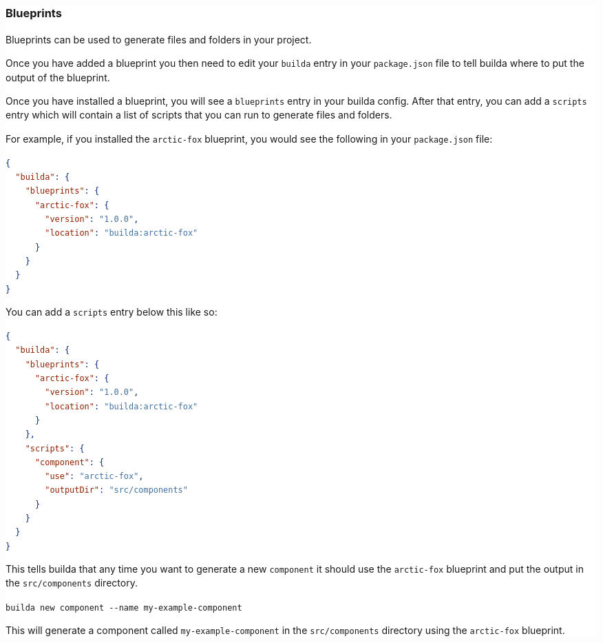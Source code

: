 ### Blueprints

Blueprints can be used to generate files and folders in your project.

Once you have added a blueprint you then need to edit your `builda` entry in your
`package.json` file to tell builda where to put the output of the blueprint.

Once you have installed a blueprint, you will see a `blueprints` entry in your
builda config. After that entry, you can add a `scripts` entry which will contain
a list of scripts that you can run to generate files and folders.

For example, if you installed the `arctic-fox` blueprint, you would see the
following in your `package.json` file:

```json
{
  "builda": {
    "blueprints": {
      "arctic-fox": {
        "version": "1.0.0",
        "location": "builda:arctic-fox"
      }
    }
  }
}
```

You can add a `scripts` entry below this like so:

```json
{
  "builda": {
    "blueprints": {
      "arctic-fox": {
        "version": "1.0.0",
        "location": "builda:arctic-fox"
      }
    },
    "scripts": {
      "component": {
        "use": "arctic-fox",
        "outputDir": "src/components"
      }
    }
  }
}
```

This tells builda that any time you want to generate a new `component` it should
use the `arctic-fox` blueprint and put the output in the `src/components` directory.

```shell
builda new component --name my-example-component
```

This will generate a component called `my-example-component` in the `src/components`
directory using the `arctic-fox` blueprint.
